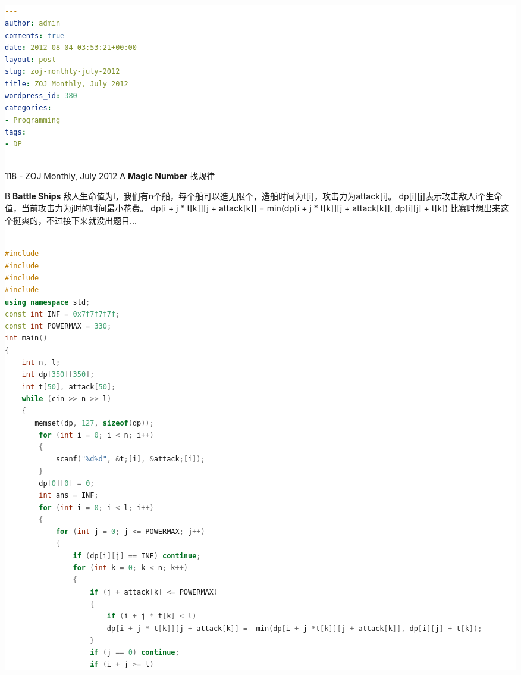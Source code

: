```yaml
---
author: admin
comments: true
date: 2012-08-04 03:53:21+00:00
layout: post
slug: zoj-monthly-july-2012
title: ZOJ Monthly, July 2012
wordpress_id: 380
categories:
- Programming
tags:
- DP
---
```


[118 - ZOJ Monthly, July 2012](http://acm.zju.edu.cn/onlinejudge/showContestProblems.do?contestId=339)
A **Magic Number**
找规律

B **Battle Ships**
敌人生命值为l，我们有n个船，每个船可以造无限个，造船时间为t[i]，攻击力为attack[i]。
dp[i][j]表示攻击敌人i个生命值，当前攻击力为j时的时间最小花费。
dp[i + j * t[k]][j + attack[k]] =  min(dp[i + j * t[k]][j + attack[k]], dp[i][j] + t[k])
比赛时想出来这个挺爽的，不过接下来就没出题目...

```cpp 

#include 
#include 
#include 
#include 
using namespace std;
const int INF = 0x7f7f7f7f;
const int POWERMAX = 330;
int main()
{
    int n, l;
    int dp[350][350];
    int t[50], attack[50];
    while (cin >> n >> l)
    {
       memset(dp, 127, sizeof(dp));
        for (int i = 0; i < n; i++)
        {
            scanf("%d%d", &t;[i], &attack;[i]);
        }
        dp[0][0] = 0;
        int ans = INF;
        for (int i = 0; i < l; i++)
        {
            for (int j = 0; j <= POWERMAX; j++)
            {
                if (dp[i][j] == INF) continue;
                for (int k = 0; k < n; k++)
                {
                    if (j + attack[k] <= POWERMAX)
                    {
                        if (i + j * t[k] < l)
                        dp[i + j * t[k]][j + attack[k]] =  min(dp[i + j *t[k]][j + attack[k]], dp[i][j] + t[k]);
                    }
                    if (j == 0) continue;
                    if (i + j >= l)
```